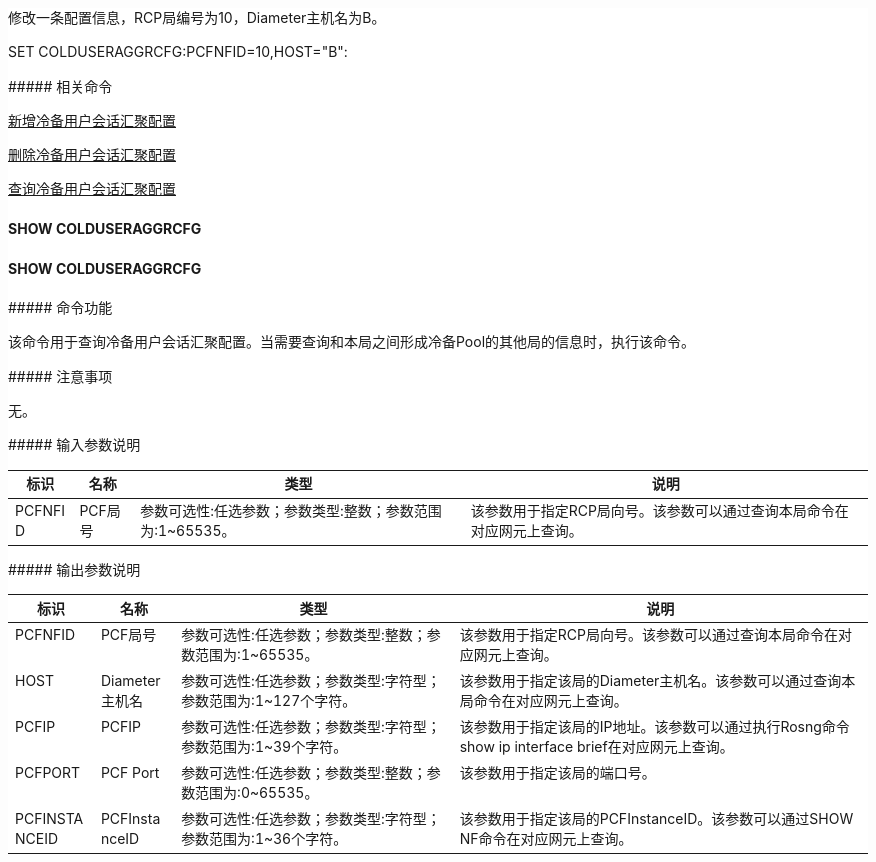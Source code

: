 
修改一条配置信息，RCP局编号为10，Diameter主机名为B。 


SET COLDUSERAGGRCFG:PCFNFID=10,HOST="B": 






[](None)##### 相关命令 




[新增冷备用户会话汇聚配置](1788274.html)





[删除冷备用户会话汇聚配置](1788276.html)





[查询冷备用户会话汇聚配置](1788277.html)





#### SHOW COLDUSERAGGRCFG 
#### SHOW COLDUSERAGGRCFG 


[](None)##### 命令功能 

该命令用于查询冷备用户会话汇聚配置。当需要查询和本局之间形成冷备Pool的其他局的信息时，执行该命令。



[](None)##### 注意事项 

无。


[](None)##### 输入参数说明 


[](None)标识|名称|类型|说明
---|---|---|---
PCFNFID|PCF局号|参数可选性:任选参数；参数类型:整数；参数范围为:1~65535。|该参数用于指定RCP局向号。该参数可以通过查询本局命令在对应网元上查询。






[](None)##### 输出参数说明 


[](None)标识|名称|类型|说明
---|---|---|---
PCFNFID|PCF局号|参数可选性:任选参数；参数类型:整数；参数范围为:1~65535。|该参数用于指定RCP局向号。该参数可以通过查询本局命令在对应网元上查询。
HOST|Diameter主机名|参数可选性:任选参数；参数类型:字符型；参数范围为:1~127个字符。|该参数用于指定该局的Diameter主机名。该参数可以通过查询本局命令在对应网元上查询。
PCFIP|PCFIP|参数可选性:任选参数；参数类型:字符型；参数范围为:1~39个字符。|该参数用于指定该局的IP地址。该参数可以通过执行Rosng命令show ip interface brief在对应网元上查询。
PCFPORT|PCF Port|参数可选性:任选参数；参数类型:整数；参数范围为:0~65535。|该参数用于指定该局的端口号。
PCFINSTANCEID|PCFInstanceID|参数可选性:任选参数；参数类型:字符型；参数范围为:1~36个字符。|该参数用于指定该局的PCFInstanceID。该参数可以通过SHOW NF命令在对应网元上查询。
